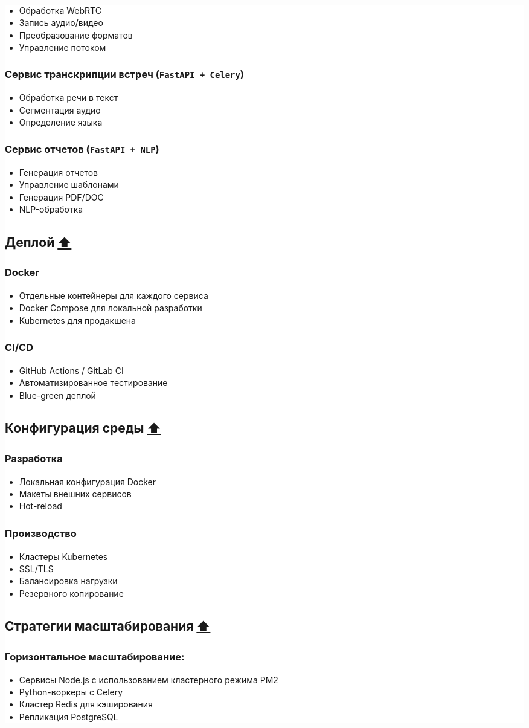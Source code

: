 - Обработка WebRTC
- Запись аудио/видео
- Преобразование форматов
- Управление потоком

### Сервис транскрипции встреч (``FastAPI + Celery``)

- Обработка речи в текст
- Сегментация аудио
- Определение языка

### Сервис отчетов (``FastAPI + NLP``)

- Генерация отчетов
- Управление шаблонами
- Генерация PDF/DOC
- NLP-обработка

## Деплой [⬆️](#содержание)

### Docker
- Отдельные контейнеры для каждого сервиса
- Docker Compose для локальной разработки
- Kubernetes для продакшена

### CI/CD
- GitHub Actions / GitLab CI
- Автоматизированное тестирование
- Blue-green деплой

## Конфигурация среды [⬆️](#содержание)

### Разработка
- Локальная конфигурация Docker
- Макеты внешних сервисов
- Hot-reload

### Производство
- Кластеры Kubernetes
- SSL/TLS
- Балансировка нагрузки
- Резервного копирование 

## Стратегии масштабирования [⬆️](#содержание)

### Горизонтальное масштабирование:

- Сервисы Node.js с использованием кластерного режима PM2
- Python-воркеры с Celery
- Кластер Redis для кэширования
- Репликация PostgreSQL
